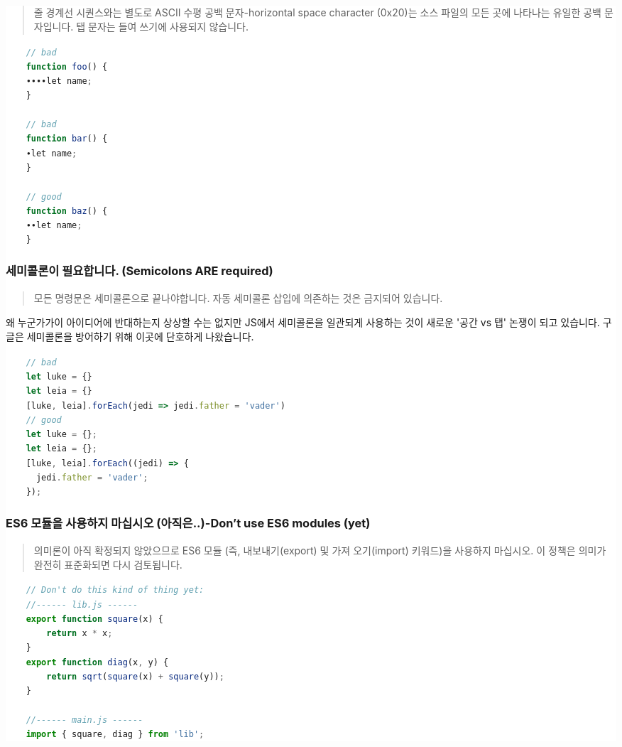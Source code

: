>줄 경계선 시퀀스와는 별도로 ASCII 수평 공백 문자-horizontal space character (0x20)는 소스 파일의 모든 곳에 나타나는 유일한 공백 문자입니다. 탭 문자는 들여 쓰기에 사용되지 않습니다.


```javascript 
    // bad
    function foo() {
    ∙∙∙∙let name;
    }
    
    // bad
    function bar() {
    ∙let name;
    }
    
    // good
    function baz() {
    ∙∙let name;
    }

```


### 세미콜론이 필요합니다. (Semicolons ARE required)

>모든 명령문은 세미콜론으로 끝나야합니다. 자동 세미콜론 삽입에 의존하는 것은 금지되어 있습니다.

왜 누군가가이 아이디어에 반대하는지 상상할 수는 없지만 JS에서 세미콜론을 일관되게 사용하는 것이 새로운 '공간 vs 탭' 논쟁이 되고 있습니다. 구글은 세미콜론을 방어하기 위해 이곳에 단호하게 나왔습니다.



```javascript 
    // bad
    let luke = {}
    let leia = {}
    [luke, leia].forEach(jedi => jedi.father = 'vader')
    // good
    let luke = {};
    let leia = {};
    [luke, leia].forEach((jedi) => {
      jedi.father = 'vader';
    });
```


### ES6 모듈을 사용하지 마십시오 (아직은..)-Don’t use ES6 modules (yet)

>의미론이 아직 확정되지 않았으므로 ES6 모듈 (즉, 내보내기(export) 및 가져 오기(import) 키워드)을 사용하지 마십시오. 이 정책은 의미가 완전히 표준화되면 다시 검토됩니다.


```javascript 
    // Don't do this kind of thing yet:
    //------ lib.js ------
    export function square(x) {
        return x * x;
    }
    export function diag(x, y) {
        return sqrt(square(x) + square(y));
    }
    
    //------ main.js ------
    import { square, diag } from 'lib';

```
